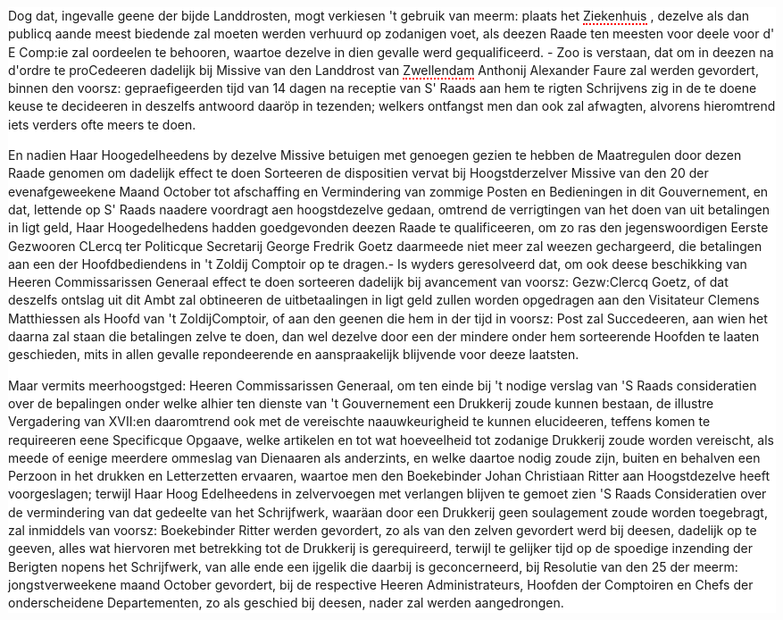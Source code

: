 Dog dat, ingevalle geene der bijde Landdrosten, mogt verkiesen 't gebruik van meerm: plaats het <span style="border-bottom: 2px dotted #FF0000;">Ziekenhuis</span> , dezelve als dan publicq aande meest biedende zal moeten werden verhuurd op zodanigen voet, als deezen Raade ten meesten voor deele voor d' E Comp:ie zal oordeelen te behooren, waartoe dezelve in dien gevalle werd gequalificeerd. - Zoo is verstaan, dat om in deezen na d'ordre te proCedeeren dadelijk bij Missive van den Landdrost van <span style="border-bottom: 2px dotted #FF0000;">Zwellendam</span> Anthonij Alexander Faure zal werden gevordert, binnen den voorsz: gepraefigeerden tijd van 14 dagen na receptie van S' Raads aan hem te rigten Schrijvens zig in de te doene keuse te decideeren in deszelfs antwoord daaröp in tezenden; welkers ontfangst men dan ook zal afwagten, alvorens hieromtrend iets verders ofte meers te doen.

En nadien Haar Hoogedelheedens by dezelve Missive betuigen met genoegen gezien te hebben de Maatregulen door dezen Raade genomen om dadelijk effect te doen Sorteeren de dispositien vervat bij Hoogstderzelver Missive van den 20 der evenafgeweekene Maand October tot afschaffing en Vermindering van zommige Posten en Bedieningen in dit Gouvernement, en dat, lettende op S' Raads naadere voordragt aen hoogstdezelve gedaan, omtrend de verrigtingen van het doen van uit betalingen in ligt geld, Haar Hoogedelhedens hadden goedgevonden deezen Raade te qualificeeren, om zo ras den jegenswoordigen Eerste Gezwooren CLercq ter Politicque Secretarij George Fredrik Goetz daarmeede niet meer zal weezen gechargeerd, die betalingen aan een der Hoofdbediendens in 't Zoldij Comptoir op te dragen.- Is wyders geresolveerd dat, om ook deese beschikking van Heeren Commissarissen Generaal effect te doen sorteeren dadelijk bij avancement van voorsz: Gezw:Clercq Goetz, of dat deszelfs ontslag uit dit Ambt zal obtineeren de uitbetaalingen in ligt geld zullen worden opgedragen aan den Visitateur Clemens Matthiessen als Hoofd van 't ZoldijComptoir, of aan den geenen die hem in der tijd in voorsz: Post zal Succedeeren, aan wien het daarna zal staan die betalingen zelve te doen, dan wel dezelve door een der mindere onder hem sorteerende Hoofden te laaten geschieden, mits in allen gevalle repondeerende en aanspraakelijk blijvende voor deeze laatsten.

Maar vermits meerhoogstged: Heeren Commissarissen Generaal, om ten einde bij 't nodige verslag van 'S Raads consideratien over de bepalingen onder welke alhier ten dienste van 't Gouvernement een Drukkerij zoude kunnen bestaan, de illustre Vergadering van XVII:en daaromtrend ook met de vereischte naauwkeurigheid te kunnen elucideeren, teffens komen te requireeren eene Specificque Opgaave, welke artikelen en tot wat hoeveelheid tot zodanige Drukkerij zoude worden vereischt, als meede of eenige meerdere ommeslag van Dienaaren als anderzints, en welke daartoe nodig zoude zijn, buiten en behalven een Perzoon in het drukken en Letterzetten ervaaren, waartoe men den Boekebinder Johan Christiaan Ritter aan Hoogstdezelve heeft voorgeslagen; terwijl Haar Hoog Edelheedens in zelvervoegen met verlangen blijven te gemoet zien 'S Raads Consideratien over de vermindering van dat gedeelte van het Schrijfwerk, waaräan door een Drukkerij geen soulagement zoude worden toegebragt, zal inmiddels van voorsz: Boekebinder Ritter werden gevordert, zo als van den zelven gevordert werd bij deesen, dadelijk op te geeven, alles wat hiervoren met betrekking tot de Drukkerij is gerequireerd, terwijl te gelijker tijd op de spoedige inzending der Berigten nopens het Schrijfwerk, van alle ende een ijgelik die daarbij is geconcerneerd, bij Resolutie van den 25 der meerm: jongstverweekene maand October gevordert, bij de respective Heeren Administrateurs, Hoofden der Comptoiren en Chefs der onderscheidene Departementen, zo als geschied bij deesen, nader zal werden aangedrongen.
